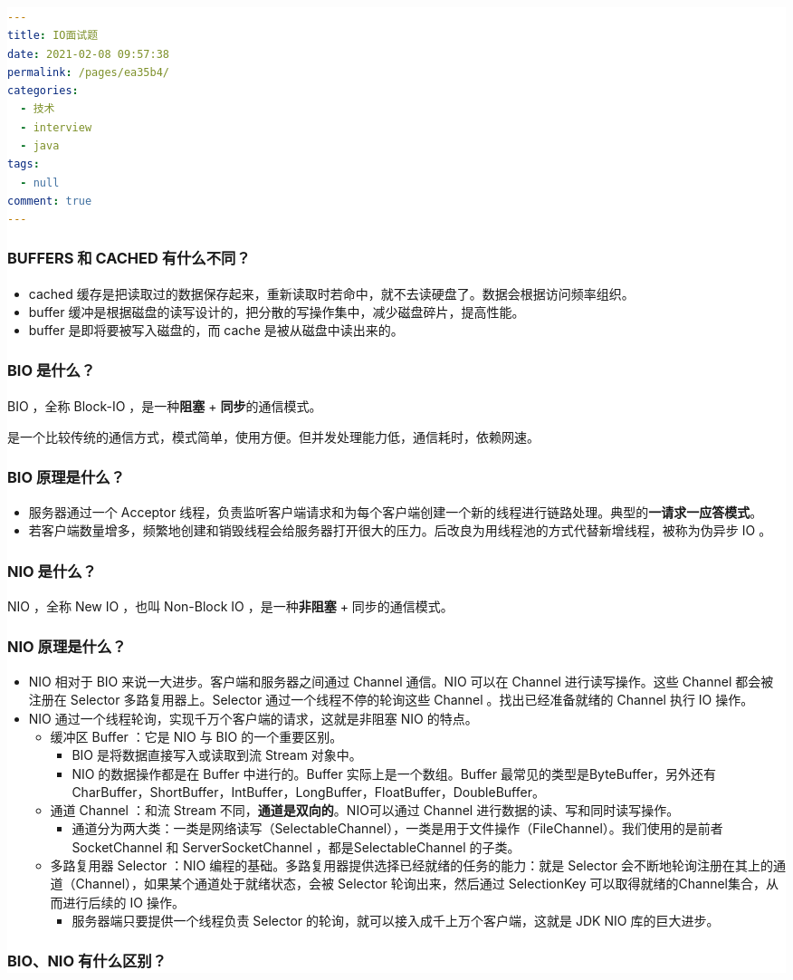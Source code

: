```yaml
---
title: IO面试题
date: 2021-02-08 09:57:38
permalink: /pages/ea35b4/
categories: 
  - 技术
  - interview
  - java
tags: 
  - null
comment: true
---
```

### BUFFERS 和 CACHED 有什么不同？

- cached 缓存是把读取过的数据保存起来，重新读取时若命中，就不去读硬盘了。数据会根据访问频率组织。
- buffer 缓冲是根据磁盘的读写设计的，把分散的写操作集中，减少磁盘碎片，提高性能。
- buffer 是即将要被写入磁盘的，而 cache 是被从磁盘中读出来的。

### BIO 是什么？

BIO ，全称 Block-IO ，是一种**阻塞** + **同步**的通信模式。

是一个比较传统的通信方式，模式简单，使用方便。但并发处理能力低，通信耗时，依赖网速。

### BIO 原理是什么？

- 服务器通过一个 Acceptor 线程，负责监听客户端请求和为每个客户端创建一个新的线程进行链路处理。典型的**一请求一应答模式**。
- 若客户端数量增多，频繁地创建和销毁线程会给服务器打开很大的压力。后改良为用线程池的方式代替新增线程，被称为伪异步 IO 。

### NIO 是什么？

NIO ，全称 New IO ，也叫 Non-Block IO ，是一种**非阻塞** + 同步的通信模式。

### NIO 原理是什么？

- NIO 相对于 BIO 来说一大进步。客户端和服务器之间通过 Channel 通信。NIO 可以在 Channel 进行读写操作。这些 Channel 都会被注册在 Selector 多路复用器上。Selector 通过一个线程不停的轮询这些 Channel 。找出已经准备就绪的 Channel 执行 IO 操作。
- NIO 通过一个线程轮询，实现千万个客户端的请求，这就是非阻塞 NIO 的特点。
  - 缓冲区 Buffer ：它是 NIO 与 BIO 的一个重要区别。
    - BIO 是将数据直接写入或读取到流 Stream 对象中。
    - NIO 的数据操作都是在 Buffer 中进行的。Buffer 实际上是一个数组。Buffer 最常见的类型是ByteBuffer，另外还有 CharBuffer，ShortBuffer，IntBuffer，LongBuffer，FloatBuffer，DoubleBuffer。
  - 通道 Channel ：和流 Stream 不同，**通道是双向的**。NIO可以通过 Channel 进行数据的读、写和同时读写操作。
    - 通道分为两大类：一类是网络读写（SelectableChannel），一类是用于文件操作（FileChannel）。我们使用的是前者 SocketChannel 和 ServerSocketChannel ，都是SelectableChannel 的子类。
  - 多路复用器 Selector ：NIO 编程的基础。多路复用器提供选择已经就绪的任务的能力：就是 Selector 会不断地轮询注册在其上的通道（Channel），如果某个通道处于就绪状态，会被 Selector 轮询出来，然后通过 SelectionKey 可以取得就绪的Channel集合，从而进行后续的 IO 操作。
    - 服务器端只要提供一个线程负责 Selector 的轮询，就可以接入成千上万个客户端，这就是 JDK NIO 库的巨大进步。

### BIO、NIO 有什么区别？
